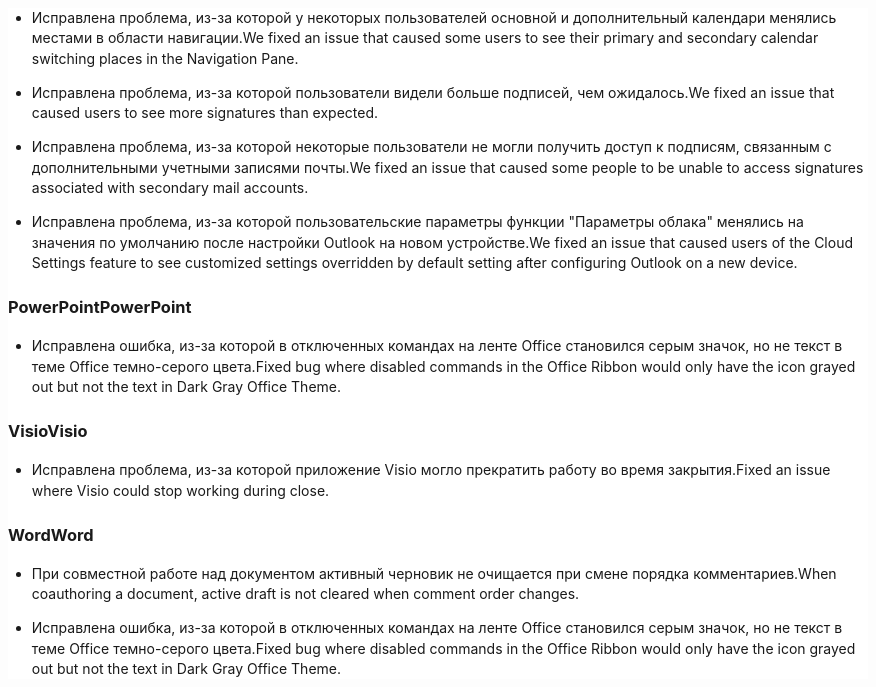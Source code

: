 
- <span data-ttu-id="a5b00-193">Исправлена проблема, из-за которой у некоторых пользователей основной и дополнительный календари менялись местами в области навигации.</span><span class="sxs-lookup"><span data-stu-id="a5b00-193">We fixed an issue that caused some users to see their primary and secondary calendar switching places in the Navigation Pane.</span></span>


- <span data-ttu-id="a5b00-194">Исправлена проблема, из-за которой пользователи видели больше подписей, чем ожидалось.</span><span class="sxs-lookup"><span data-stu-id="a5b00-194">We fixed an issue that caused users to see more signatures than expected.</span></span>


- <span data-ttu-id="a5b00-195">Исправлена проблема, из-за которой некоторые пользователи не могли получить доступ к подписям, связанным с дополнительными учетными записями почты.</span><span class="sxs-lookup"><span data-stu-id="a5b00-195">We fixed an issue that caused some people to be unable to access signatures associated with secondary mail accounts.</span></span>


- <span data-ttu-id="a5b00-196">Исправлена проблема, из-за которой пользовательские параметры функции "Параметры облака" менялись на значения по умолчанию после настройки Outlook на новом устройстве.</span><span class="sxs-lookup"><span data-stu-id="a5b00-196">We fixed an issue that caused users of the Cloud Settings feature to see customized settings overridden by default setting after configuring Outlook on a new device.</span></span>


### <a name="powerpoint"></a><span data-ttu-id="a5b00-197">PowerPoint</span><span class="sxs-lookup"><span data-stu-id="a5b00-197">PowerPoint</span></span>

- <span data-ttu-id="a5b00-198">Исправлена ошибка, из-за которой в отключенных командах на ленте Office становился серым значок, но не текст в теме Office темно-серого цвета.</span><span class="sxs-lookup"><span data-stu-id="a5b00-198">Fixed bug where disabled commands in the Office Ribbon would only have the icon grayed out but not the text in Dark Gray Office Theme.</span></span>


### <a name="visio"></a><span data-ttu-id="a5b00-199">Visio</span><span class="sxs-lookup"><span data-stu-id="a5b00-199">Visio</span></span>

- <span data-ttu-id="a5b00-200">Исправлена проблема, из-за которой приложение Visio могло прекратить работу во время закрытия.</span><span class="sxs-lookup"><span data-stu-id="a5b00-200">Fixed an issue where Visio could stop working during close.</span></span>


### <a name="word"></a><span data-ttu-id="a5b00-201">Word</span><span class="sxs-lookup"><span data-stu-id="a5b00-201">Word</span></span>

- <span data-ttu-id="a5b00-202">При совместной работе над документом активный черновик не очищается при смене порядка комментариев.</span><span class="sxs-lookup"><span data-stu-id="a5b00-202">When coauthoring a document, active draft is not cleared when comment order changes.</span></span>


- <span data-ttu-id="a5b00-203">Исправлена ошибка, из-за которой в отключенных командах на ленте Office становился серым значок, но не текст в теме Office темно-серого цвета.</span><span class="sxs-lookup"><span data-stu-id="a5b00-203">Fixed bug where disabled commands in the Office Ribbon would only have the icon grayed out but not the text in Dark Gray Office Theme.</span></span>
